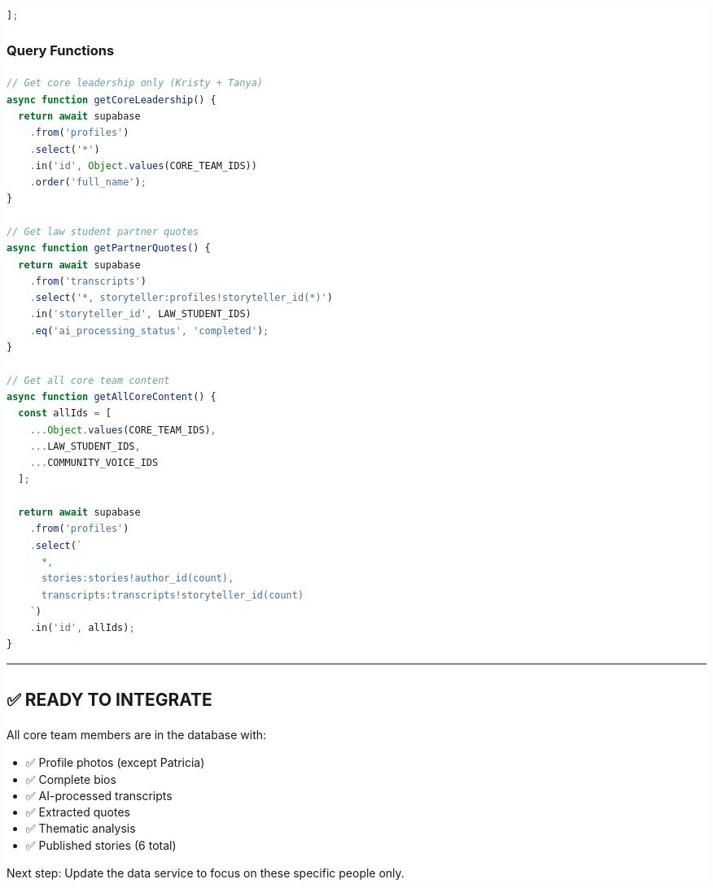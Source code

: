 ```typescript
];
```

### Query Functions

```typescript
// Get core leadership only (Kristy + Tanya)
async function getCoreLeadership() {
  return await supabase
    .from('profiles')
    .select('*')
    .in('id', Object.values(CORE_TEAM_IDS))
    .order('full_name');
}

// Get law student partner quotes
async function getPartnerQuotes() {
  return await supabase
    .from('transcripts')
    .select('*, storyteller:profiles!storyteller_id(*)')
    .in('storyteller_id', LAW_STUDENT_IDS)
    .eq('ai_processing_status', 'completed');
}

// Get all core team content
async function getAllCoreContent() {
  const allIds = [
    ...Object.values(CORE_TEAM_IDS),
    ...LAW_STUDENT_IDS,
    ...COMMUNITY_VOICE_IDS
  ];

  return await supabase
    .from('profiles')
    .select(`
      *,
      stories:stories!author_id(count),
      transcripts:transcripts!storyteller_id(count)
    `)
    .in('id', allIds);
}
```

---

## ✅ READY TO INTEGRATE

All core team members are in the database with:
- ✅ Profile photos (except Patricia)
- ✅ Complete bios
- ✅ AI-processed transcripts
- ✅ Extracted quotes
- ✅ Thematic analysis
- ✅ Published stories (6 total)

Next step: Update the data service to focus on these specific people only.
